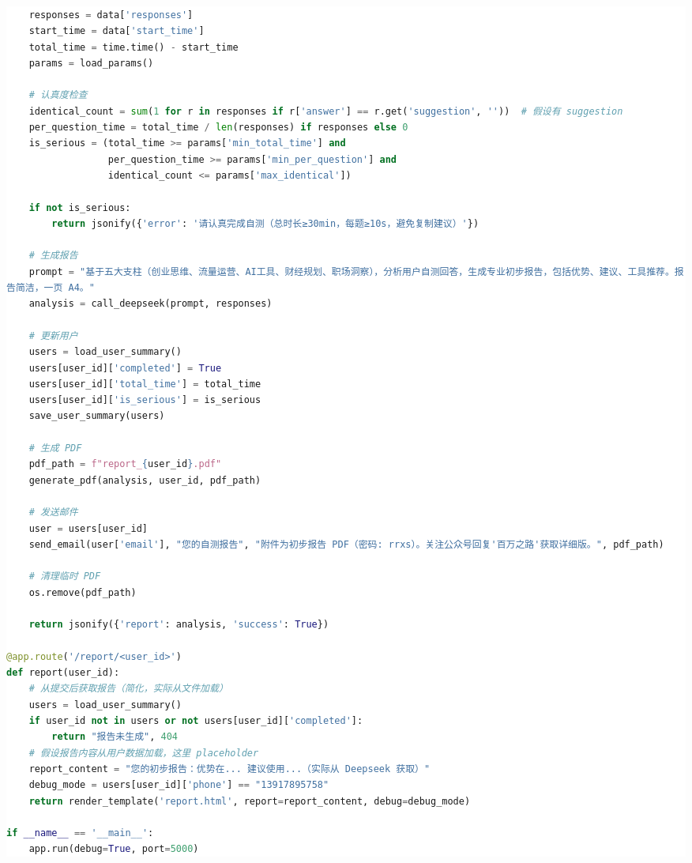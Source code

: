 ```python
    responses = data['responses']
    start_time = data['start_time']
    total_time = time.time() - start_time
    params = load_params()

    # 认真度检查
    identical_count = sum(1 for r in responses if r['answer'] == r.get('suggestion', ''))  # 假设有 suggestion
    per_question_time = total_time / len(responses) if responses else 0
    is_serious = (total_time >= params['min_total_time'] and
                  per_question_time >= params['min_per_question'] and
                  identical_count <= params['max_identical'])

    if not is_serious:
        return jsonify({'error': '请认真完成自测（总时长≥30min，每题≥10s，避免复制建议）'})

    # 生成报告
    prompt = "基于五大支柱（创业思维、流量运营、AI工具、财经规划、职场洞察），分析用户自测回答，生成专业初步报告，包括优势、建议、工具推荐。报告简洁，一页 A4。"
    analysis = call_deepseek(prompt, responses)

    # 更新用户
    users = load_user_summary()
    users[user_id]['completed'] = True
    users[user_id]['total_time'] = total_time
    users[user_id]['is_serious'] = is_serious
    save_user_summary(users)

    # 生成 PDF
    pdf_path = f"report_{user_id}.pdf"
    generate_pdf(analysis, user_id, pdf_path)

    # 发送邮件
    user = users[user_id]
    send_email(user['email'], "您的自测报告", "附件为初步报告 PDF（密码: rrxs）。关注公众号回复'百万之路'获取详细版。", pdf_path)

    # 清理临时 PDF
    os.remove(pdf_path)

    return jsonify({'report': analysis, 'success': True})

@app.route('/report/<user_id>')
def report(user_id):
    # 从提交后获取报告（简化，实际从文件加载）
    users = load_user_summary()
    if user_id not in users or not users[user_id]['completed']:
        return "报告未生成", 404
    # 假设报告内容从用户数据加载，这里 placeholder
    report_content = "您的初步报告：优势在... 建议使用...（实际从 Deepseek 获取）"
    debug_mode = users[user_id]['phone'] == "13917895758"
    return render_template('report.html', report=report_content, debug=debug_mode)

if __name__ == '__main__':
    app.run(debug=True, port=5000)
```
